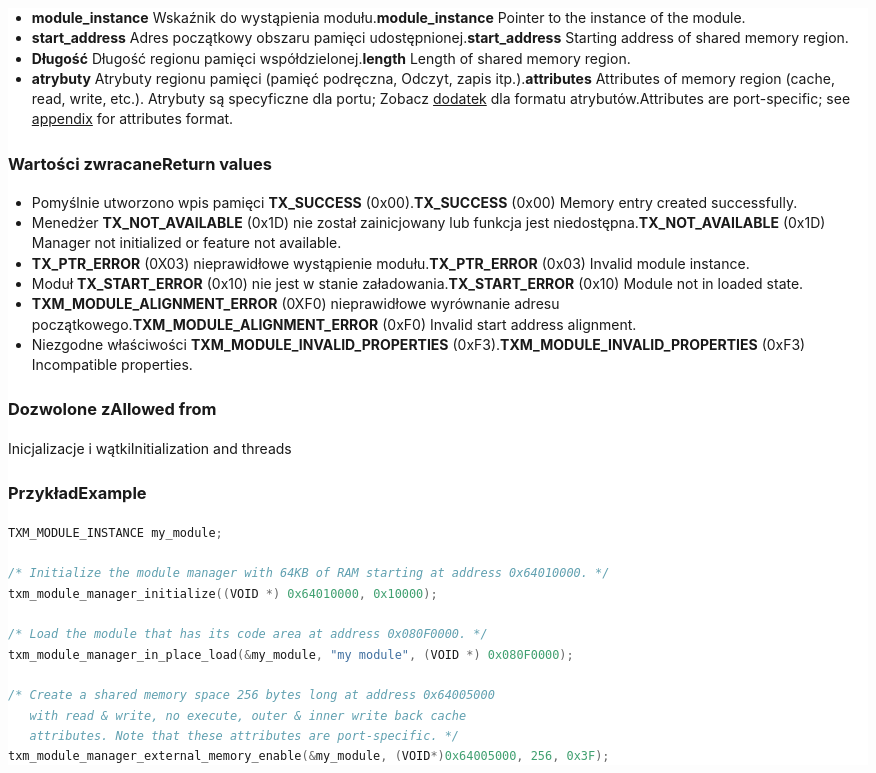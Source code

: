 - <span data-ttu-id="a087d-125">**module_instance** Wskaźnik do wystąpienia modułu.</span><span class="sxs-lookup"><span data-stu-id="a087d-125">**module_instance** Pointer to the instance of the module.</span></span>
- <span data-ttu-id="a087d-126">**start_address** Adres początkowy obszaru pamięci udostępnionej.</span><span class="sxs-lookup"><span data-stu-id="a087d-126">**start_address** Starting address of shared memory region.</span></span>
- <span data-ttu-id="a087d-127">**Długość** Długość regionu pamięci współdzielonej.</span><span class="sxs-lookup"><span data-stu-id="a087d-127">**length** Length of shared memory region.</span></span>
- <span data-ttu-id="a087d-128">**atrybuty** Atrybuty regionu pamięci (pamięć podręczna, Odczyt, zapis itp.).</span><span class="sxs-lookup"><span data-stu-id="a087d-128">**attributes** Attributes of memory region (cache, read, write, etc.).</span></span> <span data-ttu-id="a087d-129">Atrybuty są specyficzne dla portu; Zobacz [dodatek](appendix.md) dla formatu atrybutów.</span><span class="sxs-lookup"><span data-stu-id="a087d-129">Attributes are port-specific; see [appendix](appendix.md) for attributes format.</span></span>

### <a name="return-values"></a><span data-ttu-id="a087d-130">Wartości zwracane</span><span class="sxs-lookup"><span data-stu-id="a087d-130">Return values</span></span>

- <span data-ttu-id="a087d-131">Pomyślnie utworzono wpis pamięci **TX_SUCCESS** (0x00).</span><span class="sxs-lookup"><span data-stu-id="a087d-131">**TX_SUCCESS** (0x00) Memory entry created successfully.</span></span>
- <span data-ttu-id="a087d-132">Menedżer **TX_NOT_AVAILABLE** (0x1D) nie został zainicjowany lub funkcja jest niedostępna.</span><span class="sxs-lookup"><span data-stu-id="a087d-132">**TX_NOT_AVAILABLE** (0x1D) Manager not initialized or feature not available.</span></span>
- <span data-ttu-id="a087d-133">**TX_PTR_ERROR** (0X03) nieprawidłowe wystąpienie modułu.</span><span class="sxs-lookup"><span data-stu-id="a087d-133">**TX_PTR_ERROR** (0x03) Invalid module instance.</span></span>
- <span data-ttu-id="a087d-134">Moduł **TX_START_ERROR** (0x10) nie jest w stanie załadowania.</span><span class="sxs-lookup"><span data-stu-id="a087d-134">**TX_START_ERROR** (0x10) Module not in loaded state.</span></span>
- <span data-ttu-id="a087d-135">**TXM_MODULE_ALIGNMENT_ERROR** (0XF0) nieprawidłowe wyrównanie adresu początkowego.</span><span class="sxs-lookup"><span data-stu-id="a087d-135">**TXM_MODULE_ALIGNMENT_ERROR** (0xF0) Invalid start address alignment.</span></span>
- <span data-ttu-id="a087d-136">Niezgodne właściwości **TXM_MODULE_INVALID_PROPERTIES** (0xF3).</span><span class="sxs-lookup"><span data-stu-id="a087d-136">**TXM_MODULE_INVALID_PROPERTIES** (0xF3) Incompatible properties.</span></span>

### <a name="allowed-from"></a><span data-ttu-id="a087d-137">Dozwolone z</span><span class="sxs-lookup"><span data-stu-id="a087d-137">Allowed from</span></span>

<span data-ttu-id="a087d-138">Inicjalizacje i wątki</span><span class="sxs-lookup"><span data-stu-id="a087d-138">Initialization and threads</span></span>

### <a name="example"></a><span data-ttu-id="a087d-139">Przykład</span><span class="sxs-lookup"><span data-stu-id="a087d-139">Example</span></span>

```c
TXM_MODULE_INSTANCE my_module;

/* Initialize the module manager with 64KB of RAM starting at address 0x64010000. */
txm_module_manager_initialize((VOID *) 0x64010000, 0x10000);

/* Load the module that has its code area at address 0x080F0000. */
txm_module_manager_in_place_load(&my_module, "my module", (VOID *) 0x080F0000);

/* Create a shared memory space 256 bytes long at address 0x64005000
   with read & write, no execute, outer & inner write back cache
   attributes. Note that these attributes are port-specific. */
txm_module_manager_external_memory_enable(&my_module, (VOID*)0x64005000, 256, 0x3F);
```
